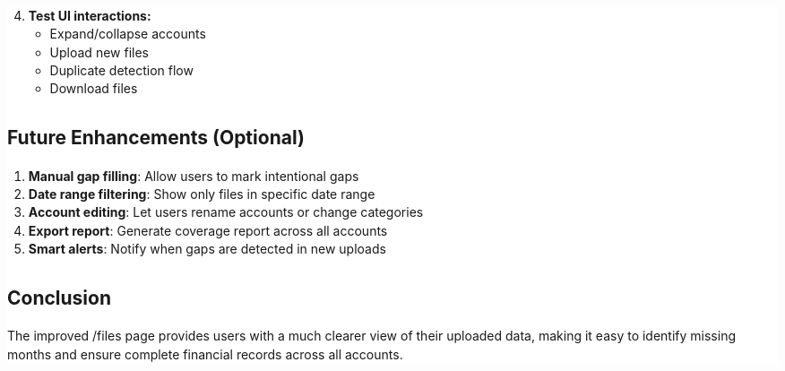 4. **Test UI interactions:**
   - Expand/collapse accounts
   - Upload new files
   - Duplicate detection flow
   - Download files

## Future Enhancements (Optional)

1. **Manual gap filling**: Allow users to mark intentional gaps
2. **Date range filtering**: Show only files in specific date range
3. **Account editing**: Let users rename accounts or change categories
4. **Export report**: Generate coverage report across all accounts
5. **Smart alerts**: Notify when gaps are detected in new uploads

## Conclusion

The improved /files page provides users with a much clearer view of their uploaded data, making it easy to identify missing months and ensure complete financial records across all accounts.
